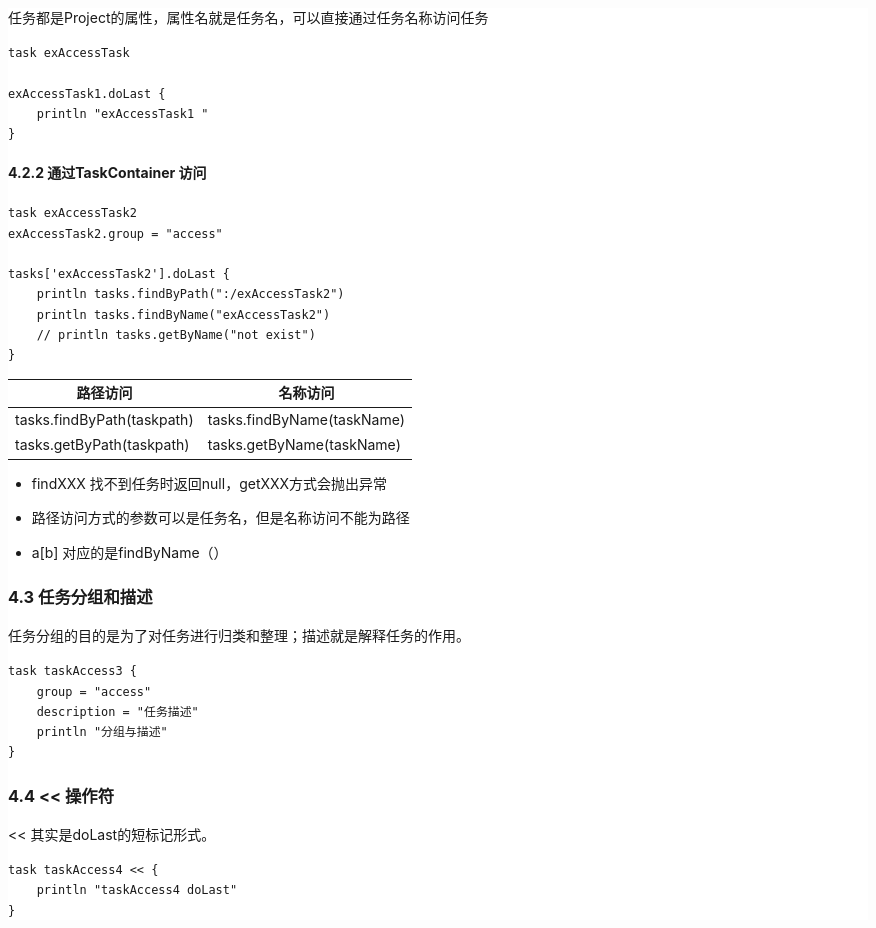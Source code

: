 任务都是Project的属性，属性名就是任务名，可以直接通过任务名称访问任务

```
task exAccessTask

exAccessTask1.doLast {
	println "exAccessTask1 "
}
```

#### 4.2.2 通过TaskContainer 访问

```
task exAccessTask2
exAccessTask2.group = "access"

tasks['exAccessTask2'].doLast {
	println tasks.findByPath(":/exAccessTask2")
	println tasks.findByName("exAccessTask2")
	// println tasks.getByName("not exist")
}
```

| 路径访问                   | 名称访问                   |
| -------------------------- | -------------------------- |
| tasks.findByPath(taskpath) | tasks.findByName(taskName) |
| tasks.getByPath(taskpath)  | tasks.getByName(taskName)  |

- findXXX 找不到任务时返回null，getXXX方式会抛出异常

- 路径访问方式的参数可以是任务名，但是名称访问不能为路径

- a[b] 对应的是findByName（）


### 4.3 任务分组和描述

任务分组的目的是为了对任务进行归类和整理；描述就是解释任务的作用。

```
task taskAccess3 {
	group = "access"
	description = "任务描述"
	println "分组与描述"
}
```

### 4.4 << 操作符

<< 其实是doLast的短标记形式。

```
task taskAccess4 << {
	println "taskAccess4 doLast"
}
```

